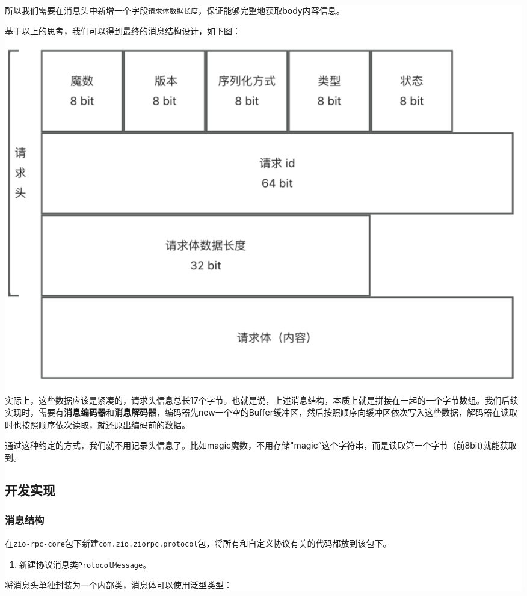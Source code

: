 所以我们需要在消息头中新增一个字段`请求体数据长度`，保证能够完整地获取body内容信息。

基于以上的思考，我们可以得到最终的消息结构设计，如下图：

![image-20240705220749931](../assets/image-20240705220749931.png)

实际上，这些数据应该是紧凑的，请求头信息总长17个字节。也就是说，上述消息结构，本质上就是拼接在一起的一个字节数组。我们后续实现时，需要有**消息编码器**和**消息解码器**，编码器先new一个空的Buffer缓冲区，然后按照顺序向缓冲区依次写入这些数据，解码器在读取时也按照顺序依次读取，就还原出编码前的数据。

通过这种约定的方式，我们就不用记录头信息了。比如magic魔数，不用存储"magic”这个字符串，而是读取第一个字节（前8bit)就能获取到。

## 开发实现

### 消息结构

在`zio-rpc-core`包下新建`com.zio.ziorpc.protocol`包，将所有和自定义协议有关的代码都放到该包下。

1.   新建协议消息类`ProtocolMessage`。

将消息头单独封装为一个内部类，消息体可以使用泛型类型：
